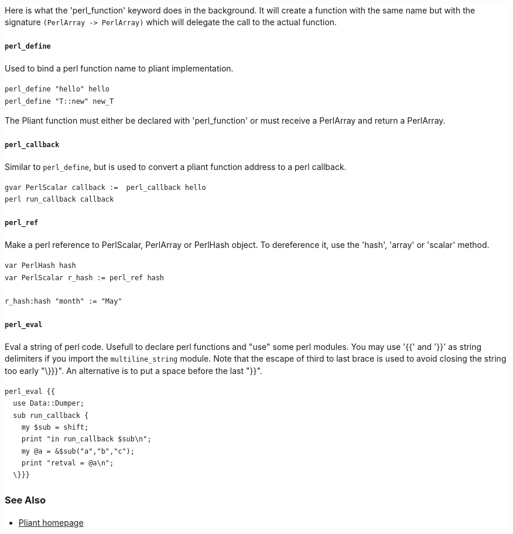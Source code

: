 Here is what the 'perl_function' keyword does in the background. It will create a function with the same name but with the signature `(PerlArray -> PerlArray)` which will delegate the call to the actual function.

#### `perl_define`

Used to bind a perl function name to pliant implementation.

```
perl_define "hello" hello
perl_define "T::new" new_T
```

The Pliant function must either be declared with 'perl\_function' or must receive a PerlArray and return a PerlArray.

#### `perl_callback`

Similar to `perl_define`, but is used to convert a pliant function address to a perl callback.

```
gvar PerlScalar callback :=  perl_callback hello 
perl run_callback callback
```

#### `perl_ref`

Make a perl reference to PerlScalar, PerlArray or PerlHash object. To dereference it, use the 'hash', 'array' or 'scalar' method.

```
var PerlHash hash
var PerlScalar r_hash := perl_ref hash

r_hash:hash "month" := "May"
```

#### `perl_eval`

Eval a string of perl code. Usefull to declare perl functions and "use" some perl modules. You may use '{{' and '}}' as string delimiters if you import the `multiline_string` module. Note that the escape of third to last brace is used to avoid closing the string too early "\\}}}". An alternative is to put a space before the last "}}".

```
perl_eval {{ 
  use Data::Dumper;
  sub run_callback { 
    my $sub = shift; 
    print "in run_callback $sub\n"; 
    my @a = &$sub("a","b","c"); 
    print "retval = @a\n";   
  \}}}
```

### See Also

- [Pliant homepage](https://www.fullpliant.org/)
